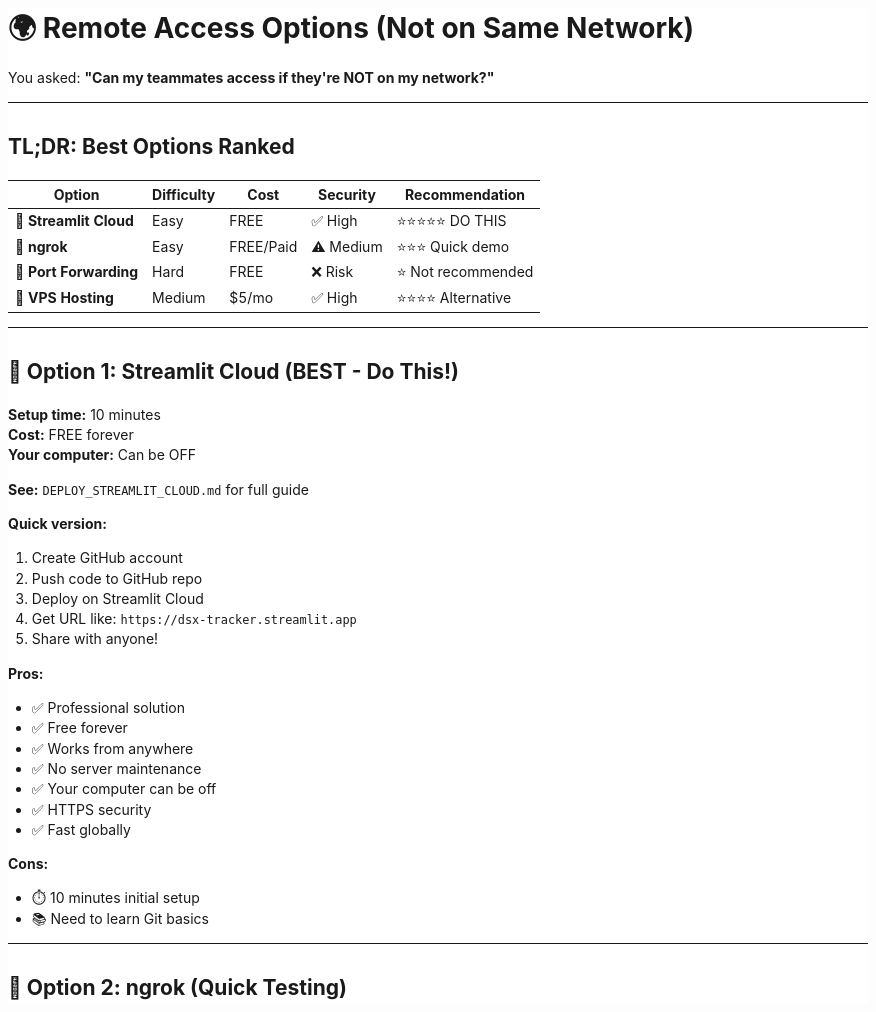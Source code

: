 # 🌍 Remote Access Options (Not on Same Network)

You asked: **"Can my teammates access if they're NOT on my network?"**

---

## TL;DR: Best Options Ranked

| Option | Difficulty | Cost | Security | Recommendation |
|--------|-----------|------|----------|----------------|
| **🥇 Streamlit Cloud** | Easy | FREE | ✅ High | ⭐⭐⭐⭐⭐ DO THIS |
| **🥈 ngrok** | Easy | FREE/Paid | ⚠️ Medium | ⭐⭐⭐ Quick demo |
| **🥉 Port Forwarding** | Hard | FREE | ❌ Risk | ⭐ Not recommended |
| **🏅 VPS Hosting** | Medium | $5/mo | ✅ High | ⭐⭐⭐⭐ Alternative |

---

## 🥇 Option 1: Streamlit Cloud (BEST - Do This!)

**Setup time:** 10 minutes  
**Cost:** FREE forever  
**Your computer:** Can be OFF  

**See:** `DEPLOY_STREAMLIT_CLOUD.md` for full guide

**Quick version:**
1. Create GitHub account
2. Push code to GitHub repo
3. Deploy on Streamlit Cloud
4. Get URL like: `https://dsx-tracker.streamlit.app`
5. Share with anyone!

**Pros:**
- ✅ Professional solution
- ✅ Free forever
- ✅ Works from anywhere
- ✅ No server maintenance
- ✅ Your computer can be off
- ✅ HTTPS security
- ✅ Fast globally

**Cons:**
- ⏱️ 10 minutes initial setup
- 📚 Need to learn Git basics

---

## 🥈 Option 2: ngrok (Quick Testing)
